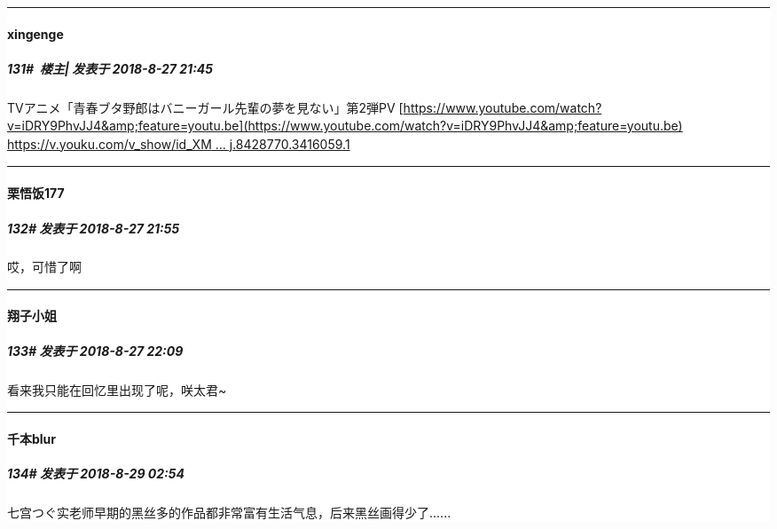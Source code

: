 





*****

####  xingenge  
##### 131#         楼主| 发表于 2018-8-27 21:45




TVアニメ「青春ブタ野郎はバニーガール先輩の夢を見ない」第2弾PV
[https://www.youtube.com/watch?v=iDRY9PhvJJ4&amp;feature=youtu.be](https://www.youtube.com/watch?v=iDRY9PhvJJ4&amp;feature=youtu.be)
[https://v.youku.com/v_show/id_XM ... j.8428770.3416059.1](https://v.youku.com/v_show/id_XMzgwMDI0NjkyMA==.html?spm=a2h3j.8428770.3416059.1)







*****

####  栗悟饭177  
##### 132#       发表于 2018-8-27 21:55




哎，可惜了啊







*****

####  翔子小姐  
##### 133#       发表于 2018-8-27 22:09




看来我只能在回忆里出现了呢，咲太君~







*****

####  千本blur  
##### 134#       发表于 2018-8-29 02:54




七宫つぐ实老师早期的黑丝多的作品都非常富有生活气息，后来黑丝画得少了......


